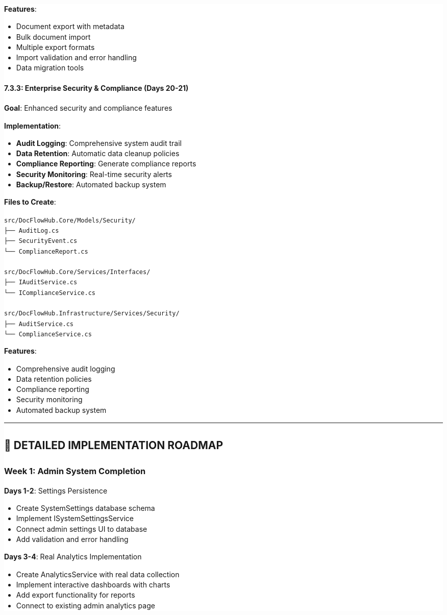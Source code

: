 **Features**:
- Document export with metadata
- Bulk document import
- Multiple export formats
- Import validation and error handling
- Data migration tools

#### **7.3.3: Enterprise Security & Compliance (Days 20-21)**
**Goal**: Enhanced security and compliance features

**Implementation**:
- **Audit Logging**: Comprehensive system audit trail
- **Data Retention**: Automatic data cleanup policies
- **Compliance Reporting**: Generate compliance reports
- **Security Monitoring**: Real-time security alerts
- **Backup/Restore**: Automated backup system

**Files to Create**:
```
src/DocFlowHub.Core/Models/Security/
├── AuditLog.cs
├── SecurityEvent.cs
└── ComplianceReport.cs

src/DocFlowHub.Core/Services/Interfaces/
├── IAuditService.cs
└── IComplianceService.cs

src/DocFlowHub.Infrastructure/Services/Security/
├── AuditService.cs
└── ComplianceService.cs
```

**Features**:
- Comprehensive audit logging
- Data retention policies
- Compliance reporting
- Security monitoring
- Automated backup system

---

## 🎯 **DETAILED IMPLEMENTATION ROADMAP**

### **Week 1: Admin System Completion**
**Days 1-2**: Settings Persistence
- Create SystemSettings database schema
- Implement ISystemSettingsService
- Connect admin settings UI to database
- Add validation and error handling

**Days 3-4**: Real Analytics Implementation
- Create AnalyticsService with real data collection
- Implement interactive dashboards with charts
- Add export functionality for reports
- Connect to existing admin analytics page
